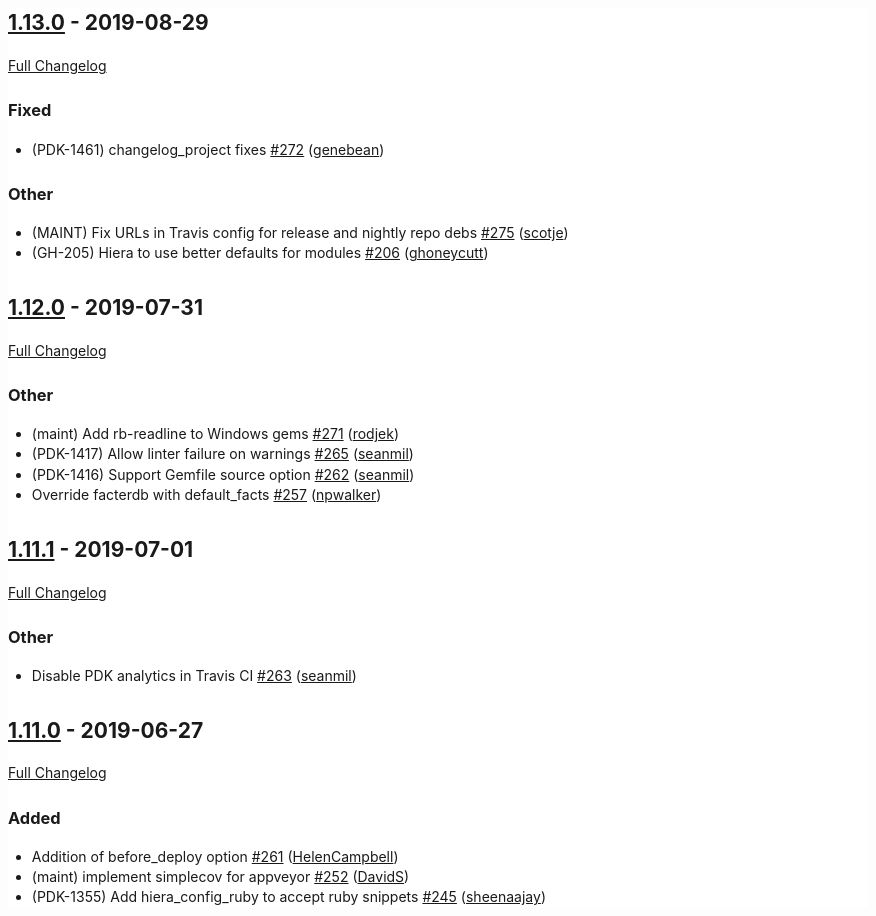 ## [1.13.0](https://github.com/puppetlabs/pdk-templates/tree/1.13.0) - 2019-08-29

[Full Changelog](https://github.com/puppetlabs/pdk-templates/compare/1.12.0...1.13.0)

### Fixed

- (PDK-1461) changelog_project fixes [#272](https://github.com/puppetlabs/pdk-templates/pull/272) ([genebean](https://github.com/genebean))

### Other

- (MAINT) Fix URLs in Travis config for release and nightly repo debs [#275](https://github.com/puppetlabs/pdk-templates/pull/275) ([scotje](https://github.com/scotje))
- (GH-205) Hiera to use better defaults for modules [#206](https://github.com/puppetlabs/pdk-templates/pull/206) ([ghoneycutt](https://github.com/ghoneycutt))

## [1.12.0](https://github.com/puppetlabs/pdk-templates/tree/1.12.0) - 2019-07-31

[Full Changelog](https://github.com/puppetlabs/pdk-templates/compare/1.11.1...1.12.0)

### Other

- (maint) Add rb-readline to Windows gems [#271](https://github.com/puppetlabs/pdk-templates/pull/271) ([rodjek](https://github.com/rodjek))
- (PDK-1417) Allow linter failure on warnings [#265](https://github.com/puppetlabs/pdk-templates/pull/265) ([seanmil](https://github.com/seanmil))
- (PDK-1416) Support Gemfile source option [#262](https://github.com/puppetlabs/pdk-templates/pull/262) ([seanmil](https://github.com/seanmil))
- Override facterdb with default_facts [#257](https://github.com/puppetlabs/pdk-templates/pull/257) ([npwalker](https://github.com/npwalker))

## [1.11.1](https://github.com/puppetlabs/pdk-templates/tree/1.11.1) - 2019-07-01

[Full Changelog](https://github.com/puppetlabs/pdk-templates/compare/1.11.0...1.11.1)

### Other

- Disable PDK analytics in Travis CI [#263](https://github.com/puppetlabs/pdk-templates/pull/263) ([seanmil](https://github.com/seanmil))

## [1.11.0](https://github.com/puppetlabs/pdk-templates/tree/1.11.0) - 2019-06-27

[Full Changelog](https://github.com/puppetlabs/pdk-templates/compare/1.10.0...1.11.0)

### Added

- Addition of before_deploy option [#261](https://github.com/puppetlabs/pdk-templates/pull/261) ([HelenCampbell](https://github.com/HelenCampbell))
- (maint) implement simplecov for appveyor [#252](https://github.com/puppetlabs/pdk-templates/pull/252) ([DavidS](https://github.com/DavidS))
- (PDK-1355) Add hiera_config_ruby to accept ruby snippets [#245](https://github.com/puppetlabs/pdk-templates/pull/245) ([sheenaajay](https://github.com/sheenaajay))

